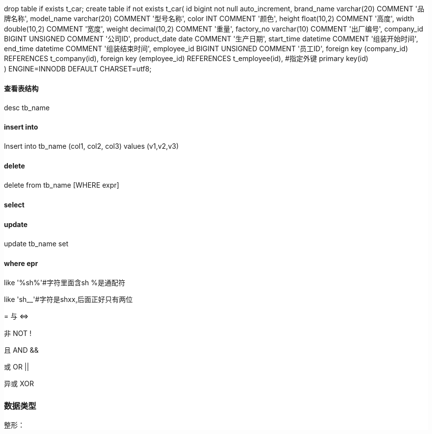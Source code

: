 
drop table if exists t_car;
create table if not exists t_car(
id bigint not null auto_increment,
brand_name varchar(20) COMMENT '品牌名称',
model_name varchar(20) COMMENT '型号名称',
color INT COMMENT '颜色',
height float(10,2) COMMENT '高度',
width double(10,2) COMMENT '宽度',
weight decimal(10,2) COMMENT '重量',
factory_no varchar(10) COMMENT '出厂编号',
company_id BIGINT UNSIGNED COMMENT '公司ID',
product_date date COMMENT '生产日期',
start_time datetime COMMENT '组装开始时间',
end_time datetime COMMENT '组装结束时间',
employee_id BIGINT UNSIGNED COMMENT '员工ID',
foreign key (company_id) REFERENCES t_company(id),
foreign key (employee_id) REFERENCES t_employee(id),   #指定外键
primary key(id)  
) ENGINE=INNODB DEFAULT CHARSET=utf8;



#### 查看表结构
desc tb_name

#### insert into
Insert into tb_name (col1, col2, col3) values (v1,v2,v3)

#### delete
delete from tb_name [WHERE expr]

#### select


#### update
update tb_name set 

#### where epr
like '%sh%'#字符里面含sh %是通配符

like 'sh__'#字符是shxx,后面正好只有两位
 
=  与  <=>

非 NOT !

且 AND &&

或 OR ||

异或 XOR

### 数据类型
整形：
